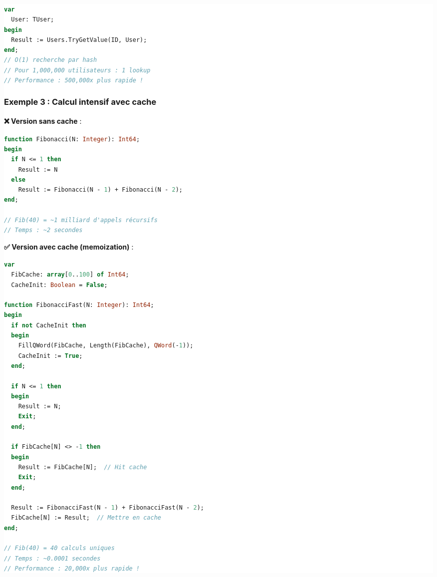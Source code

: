 ```pascal
var
  User: TUser;
begin
  Result := Users.TryGetValue(ID, User);
end;
// O(1) recherche par hash
// Pour 1,000,000 utilisateurs : 1 lookup
// Performance : 500,000x plus rapide !
```

### Exemple 3 : Calcul intensif avec cache

**❌ Version sans cache** :
```pascal
function Fibonacci(N: Integer): Int64;
begin
  if N <= 1 then
    Result := N
  else
    Result := Fibonacci(N - 1) + Fibonacci(N - 2);
end;

// Fib(40) = ~1 milliard d'appels récursifs
// Temps : ~2 secondes
```

**✅ Version avec cache (memoization)** :
```pascal
var
  FibCache: array[0..100] of Int64;
  CacheInit: Boolean = False;

function FibonacciFast(N: Integer): Int64;
begin
  if not CacheInit then
  begin
    FillQWord(FibCache, Length(FibCache), QWord(-1));
    CacheInit := True;
  end;

  if N <= 1 then
  begin
    Result := N;
    Exit;
  end;

  if FibCache[N] <> -1 then
  begin
    Result := FibCache[N];  // Hit cache
    Exit;
  end;

  Result := FibonacciFast(N - 1) + FibonacciFast(N - 2);
  FibCache[N] := Result;  // Mettre en cache
end;

// Fib(40) = 40 calculs uniques
// Temps : ~0.0001 secondes
// Performance : 20,000x plus rapide !
```
